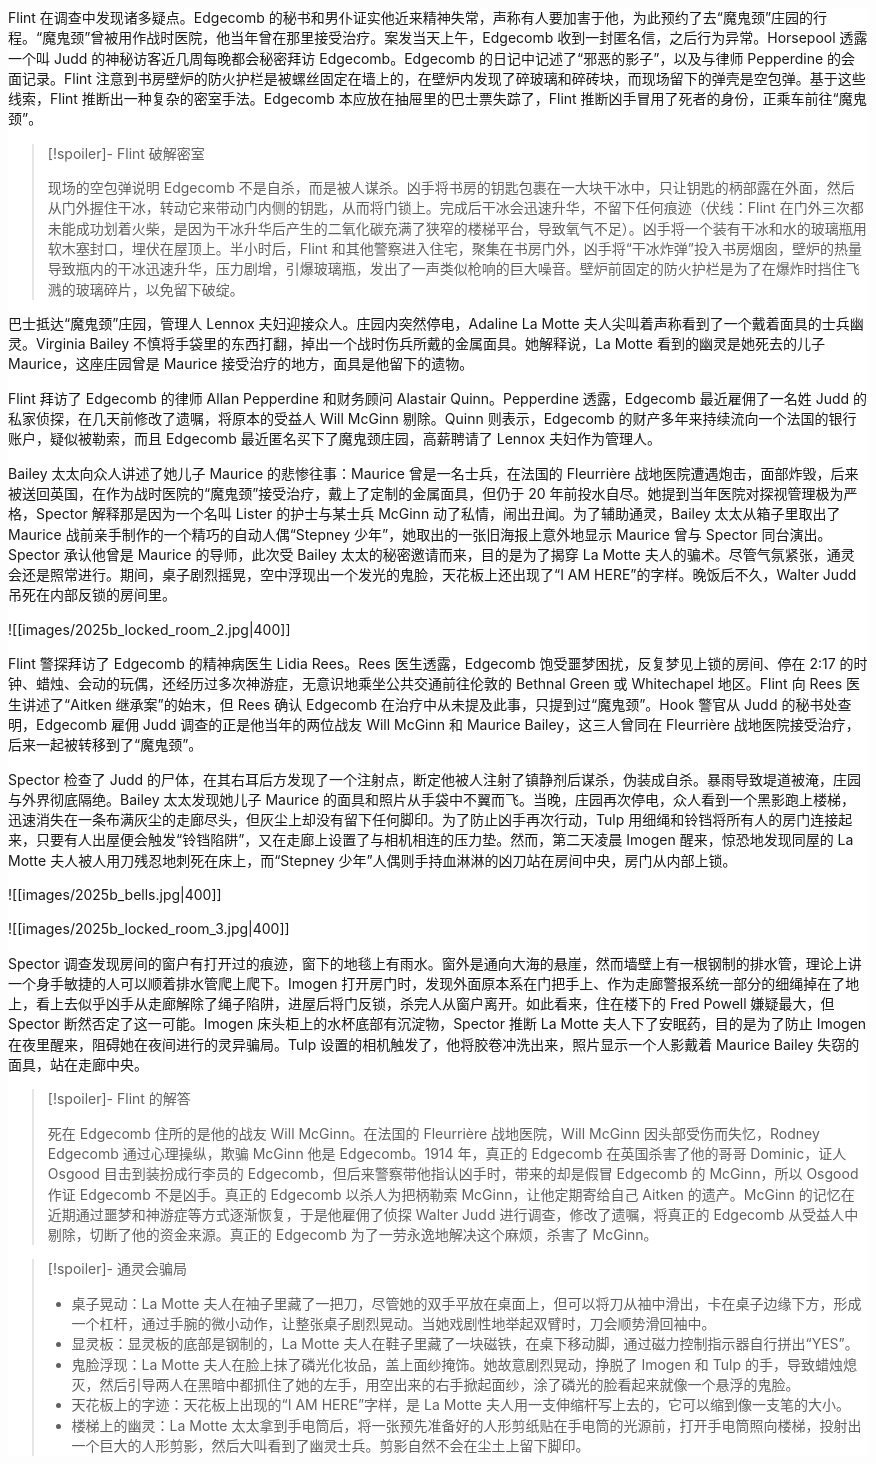 Flint 在调查中发现诸多疑点。Edgecomb 的秘书和男仆证实他近来精神失常，声称有人要加害于他，为此预约了去“魔鬼颈”庄园的行程。“魔鬼颈”曾被用作战时医院，他当年曾在那里接受治疗。案发当天上午，Edgecomb 收到一封匿名信，之后行为异常。Horsepool 透露一个叫 Judd 的神秘访客近几周每晚都会秘密拜访 Edgecomb。Edgecomb 的日记中记述了“邪恶的影子”，以及与律师 Pepperdine 的会面记录。Flint 注意到书房壁炉的防火护栏是被螺丝固定在墙上的，在壁炉内发现了碎玻璃和碎砖块，而现场留下的弹壳是空包弹。基于这些线索，Flint 推断出一种复杂的密室手法。Edgecomb 本应放在抽屉里的巴士票失踪了，Flint 推断凶手冒用了死者的身份，正乘车前往“魔鬼颈”。

> [!spoiler]- Flint 破解密室
>
> 现场的空包弹说明 Edgecomb 不是自杀，而是被人谋杀。凶手将书房的钥匙包裹在一大块干冰中，只让钥匙的柄部露在外面，然后从门外握住干冰，转动它来带动门内侧的钥匙，从而将门锁上。完成后干冰会迅速升华，不留下任何痕迹（伏线：Flint 在门外三次都未能成功划着火柴，是因为干冰升华后产生的二氧化碳充满了狭窄的楼梯平台，导致氧气不足）。凶手将一个装有干冰和水的玻璃瓶用软木塞封口，埋伏在屋顶上。半小时后，Flint 和其他警察进入住宅，聚集在书房门外，凶手将“干冰炸弹”投入书房烟囱，壁炉的热量导致瓶内的干冰迅速升华，压力剧增，引爆玻璃瓶，发出了一声类似枪响的巨大噪音。壁炉前固定的防火护栏是为了在爆炸时挡住飞溅的玻璃碎片，以免留下破绽。

巴士抵达“魔鬼颈”庄园，管理人 Lennox 夫妇迎接众人。庄园内突然停电，Adaline La Motte 夫人尖叫着声称看到了一个戴着面具的士兵幽灵。Virginia Bailey 不慎将手袋里的东西打翻，掉出一个战时伤兵所戴的金属面具。她解释说，La Motte 看到的幽灵是她死去的儿子 Maurice，这座庄园曾是 Maurice 接受治疗的地方，面具是他留下的遗物。

Flint 拜访了 Edgecomb 的律师 Allan Pepperdine 和财务顾问 Alastair Quinn。Pepperdine 透露，Edgecomb 最近雇佣了一名姓 Judd 的私家侦探，在几天前修改了遗嘱，将原本的受益人 Will McGinn 剔除。Quinn 则表示，Edgecomb 的财产多年来持续流向一个法国的银行账户，疑似被勒索，而且 Edgecomb 最近匿名买下了魔鬼颈庄园，高薪聘请了 Lennox 夫妇作为管理人。

Bailey 太太向众人讲述了她儿子 Maurice 的悲惨往事：Maurice 曾是一名士兵，在法国的 Fleurrière 战地医院遭遇炮击，面部炸毁，后来被送回英国，在作为战时医院的“魔鬼颈”接受治疗，戴上了定制的金属面具，但仍于 20 年前投水自尽。她提到当年医院对探视管理极为严格，Spector 解释那是因为一个名叫 Lister 的护士与某士兵 McGinn 动了私情，闹出丑闻。为了辅助通灵，Bailey 太太从箱子里取出了 Maurice 战前亲手制作的一个精巧的自动人偶“Stepney 少年”，她取出的一张旧海报上意外地显示 Maurice 曾与 Spector 同台演出。Spector 承认他曾是 Maurice 的导师，此次受 Bailey 太太的秘密邀请而来，目的是为了揭穿 La Motte 夫人的骗术。尽管气氛紧张，通灵会还是照常进行。期间，桌子剧烈摇晃，空中浮现出一个发光的鬼脸，天花板上还出现了“I AM HERE”的字样。晚饭后不久，Walter Judd 吊死在内部反锁的房间里。

![[images/2025b_locked_room_2.jpg|400]]

Flint 警探拜访了 Edgecomb 的精神病医生 Lidia Rees。Rees 医生透露，Edgecomb 饱受噩梦困扰，反复梦见上锁的房间、停在 2:17 的时钟、蜡烛、会动的玩偶，还经历过多次神游症，无意识地乘坐公共交通前往伦敦的 Bethnal Green 或 Whitechapel 地区。Flint 向 Rees 医生讲述了“Aitken 继承案”的始末，但 Rees 确认 Edgecomb 在治疗中从未提及此事，只提到过“魔鬼颈”。Hook 警官从 Judd 的秘书处查明，Edgecomb 雇佣 Judd 调查的正是他当年的两位战友 Will McGinn 和 Maurice Bailey，这三人曾同在 Fleurrière 战地医院接受治疗，后来一起被转移到了“魔鬼颈”。

Spector 检查了 Judd 的尸体，在其右耳后方发现了一个注射点，断定他被人注射了镇静剂后谋杀，伪装成自杀。暴雨导致堤道被淹，庄园与外界彻底隔绝。Bailey 太太发现她儿子 Maurice 的面具和照片从手袋中不翼而飞。当晚，庄园再次停电，众人看到一个黑影跑上楼梯，迅速消失在一条布满灰尘的走廊尽头，但灰尘上却没有留下任何脚印。为了防止凶手再次行动，Tulp 用细绳和铃铛将所有人的房门连接起来，只要有人出屋便会触发“铃铛陷阱”，又在走廊上设置了与相机相连的压力垫。然而，第二天凌晨 Imogen 醒来，惊恐地发现同屋的 La Motte 夫人被人用刀残忍地刺死在床上，而“Stepney 少年”人偶则手持血淋淋的凶刀站在房间中央，房门从内部上锁。

![[images/2025b_bells.jpg|400]]

![[images/2025b_locked_room_3.jpg|400]]

Spector 调查发现房间的窗户有打开过的痕迹，窗下的地毯上有雨水。窗外是通向大海的悬崖，然而墙壁上有一根钢制的排水管，理论上讲一个身手敏捷的人可以顺着排水管爬上爬下。Imogen 打开房门时，发现外面原本系在门把手上、作为走廊警报系统一部分的细绳掉在了地上，看上去似乎凶手从走廊解除了绳子陷阱，进屋后将门反锁，杀完人从窗户离开。如此看来，住在楼下的 Fred Powell 嫌疑最大，但 Spector 断然否定了这一可能。Imogen 床头柜上的水杯底部有沉淀物，Spector 推断 La Motte 夫人下了安眠药，目的是为了防止 Imogen 在夜里醒来，阻碍她在夜间进行的灵异骗局。Tulp 设置的相机触发了，他将胶卷冲洗出来，照片显示一个人影戴着 Maurice Bailey 失窃的面具，站在走廊中央。

> [!spoiler]- Flint 的解答
>
> 死在 Edgecomb 住所的是他的战友 Will McGinn。在法国的 Fleurrière 战地医院，Will McGinn 因头部受伤而失忆，Rodney Edgecomb 通过心理操纵，欺骗 McGinn 他是 Edgecomb。1914 年，真正的 Edgecomb 在英国杀害了他的哥哥 Dominic，证人 Osgood 目击到装扮成行李员的 Edgecomb，但后来警察带他指认凶手时，带来的却是假冒 Edgecomb 的 McGinn，所以 Osgood 作证 Edgecomb 不是凶手。真正的 Edgecomb 以杀人为把柄勒索 McGinn，让他定期寄给自己 Aitken 的遗产。McGinn 的记忆在近期通过噩梦和神游症等方式逐渐恢复，于是他雇佣了侦探 Walter Judd 进行调查，修改了遗嘱，将真正的 Edgecomb 从受益人中剔除，切断了他的资金来源。真正的 Edgecomb 为了一劳永逸地解决这个麻烦，杀害了 McGinn。

> [!spoiler]- 通灵会骗局
>
> - 桌子晃动：La Motte 夫人在袖子里藏了一把刀，尽管她的双手平放在桌面上，但可以将刀从袖中滑出，卡在桌子边缘下方，形成一个杠杆，通过手腕的微小动作，让整张桌子剧烈晃动。当她戏剧性地举起双臂时，刀会顺势滑回袖中。
> - 显灵板：显灵板的底部是钢制的，La Motte 夫人在鞋子里藏了一块磁铁，在桌下移动脚，通过磁力控制指示器自行拼出“YES”。
> - 鬼脸浮现：La Motte 夫人在脸上抹了磷光化妆品，盖上面纱掩饰。她故意剧烈晃动，挣脱了 Imogen 和 Tulp 的手，导致蜡烛熄灭，然后引导两人在黑暗中都抓住了她的左手，用空出来的右手掀起面纱，涂了磷光的脸看起来就像一个悬浮的鬼脸。
> - 天花板上的字迹：天花板上出现的“I AM HERE”字样，是 La Motte 夫人用一支伸缩杆写上去的，它可以缩到像一支笔的大小。
> - 楼梯上的幽灵：La Motte 太太拿到手电筒后，将一张预先准备好的人形剪纸贴在手电筒的光源前，打开手电筒照向楼梯，投射出一个巨大的人形剪影，然后大叫看到了幽灵士兵。剪影自然不会在尘土上留下脚印。
